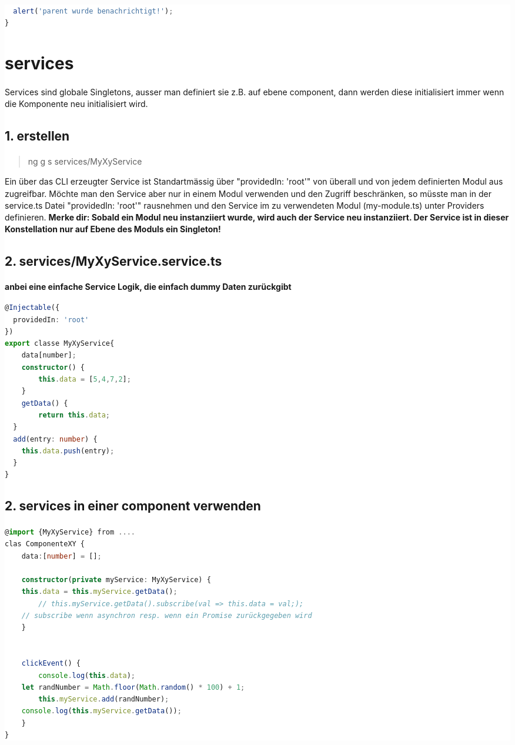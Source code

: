 ```ts
  alert('parent wurde benachrichtigt!');
}
```



# services 
Services sind globale Singletons, ausser man definiert sie z.B. auf ebene component, dann werden diese initialisiert immer wenn die Komponente neu initialisiert wird. 

## 1. erstellen
> ng g s services/MyXyService

Ein über das CLI erzeugter Service ist Standartmässig über "providedIn: 'root'" von überall und von jedem definierten Modul aus zugreifbar. Möchte man den Service aber nur in einem  Modul verwenden und den Zugriff beschränken, so müsste man in der service.ts Datei "providedIn: 'root'" rausnehmen und den Service im zu verwendeten Modul (my-module.ts) unter Providers definieren. __Merke dir: Sobald ein Modul neu instanziiert wurde, wird auch der Service neu instanziiert. Der Service ist in dieser Konstellation nur auf Ebene des Moduls ein Singleton!__

## 2. services/MyXyService.service.ts
__anbei eine einfache Service Logik, die einfach dummy Daten zurückgibt__
```ts
@Injectable({
  providedIn: 'root'
})
export classe MyXyService{
	data[number];
	constructor() {
		this.data = [5,4,7,2];
	}
	getData() {
		return this.data;
  }
  add(entry: number) {
    this.data.push(entry);
  }
}
```

## 2. services in einer component verwenden
```ts
@import {MyXyService} from ....
clas ComponenteXY {
	data:[number] = [];

	constructor(private myService: MyXyService) {
    this.data = this.myService.getData();
		// this.myService.getData().subscribe(val => this.data = val;); 
    // subscribe wenn asynchron resp. wenn ein Promise zurückgegeben wird
	}
	
	
	clickEvent() {
		console.log(this.data);
    let randNumber = Math.floor(Math.random() * 100) + 1;
		this.myService.add(randNumber);
    console.log(this.myService.getData());
	}
}

```
